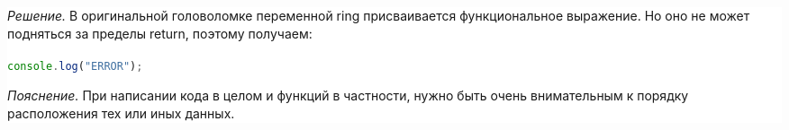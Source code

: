 _Решение._
В оригинальной головоломке переменной ring присваивается функциональное выражение. Но оно не может подняться за пределы return, поэтому получаем:
```javascript
console.log("ERROR");
```

_Пояснение._
При написании кода в целом и функций в частности, нужно быть очень внимательным к порядку расположения тех или иных данных.
